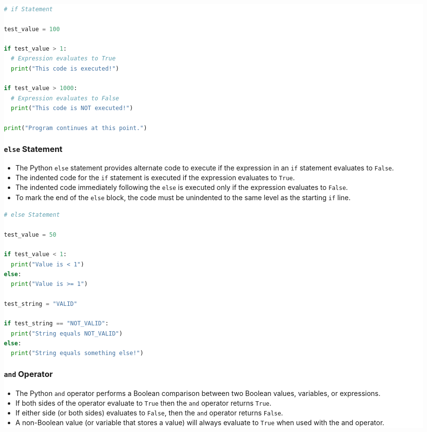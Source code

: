 ```python
# if Statement

test_value = 100

if test_value > 1:
  # Expression evaluates to True
  print("This code is executed!")

if test_value > 1000:
  # Expression evaluates to False
  print("This code is NOT executed!")

print("Program continues at this point.")
```

### `else` Statement

- The Python `else` statement provides alternate code to execute if the expression in an `if` statement evaluates to `False`.
- The indented code for the `if` statement is executed if the expression evaluates to `True`.
- The indented code immediately following the `else` is executed only if the expression evaluates to `False`.
- To mark the end of the `else` block, the code must be unindented to the same level as the starting `if` line.

```python
# else Statement

test_value = 50

if test_value < 1:
  print("Value is < 1")
else:
  print("Value is >= 1")

test_string = "VALID"

if test_string == "NOT_VALID":
  print("String equals NOT_VALID")
else:
  print("String equals something else!")
```

### `and` Operator

- The Python `and` operator performs a Boolean comparison between two Boolean values, variables, or expressions.
- If both sides of the operator evaluate to `True` then the `and` operator returns `True`.
- If either side (or both sides) evaluates to `False`, then the `and` operator returns `False`.
- A non-Boolean value (or variable that stores a value) will always evaluate to `True` when used with the and operator.
